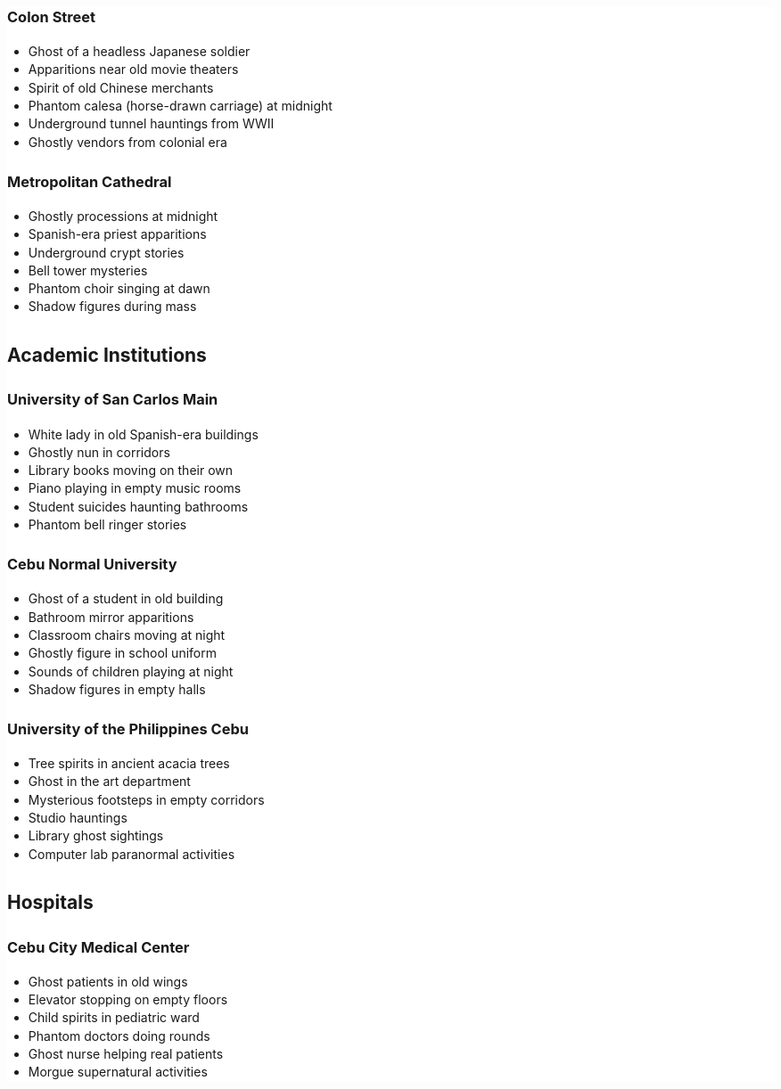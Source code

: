 ### Colon Street
- Ghost of a headless Japanese soldier
- Apparitions near old movie theaters
- Spirit of old Chinese merchants
- Phantom calesa (horse-drawn carriage) at midnight
- Underground tunnel hauntings from WWII
- Ghostly vendors from colonial era

### Metropolitan Cathedral
- Ghostly processions at midnight
- Spanish-era priest apparitions
- Underground crypt stories
- Bell tower mysteries
- Phantom choir singing at dawn
- Shadow figures during mass

## Academic Institutions

### University of San Carlos Main
- White lady in old Spanish-era buildings
- Ghostly nun in corridors
- Library books moving on their own
- Piano playing in empty music rooms
- Student suicides haunting bathrooms
- Phantom bell ringer stories

### Cebu Normal University
- Ghost of a student in old building
- Bathroom mirror apparitions
- Classroom chairs moving at night
- Ghostly figure in school uniform
- Sounds of children playing at night
- Shadow figures in empty halls

### University of the Philippines Cebu
- Tree spirits in ancient acacia trees
- Ghost in the art department
- Mysterious footsteps in empty corridors
- Studio hauntings
- Library ghost sightings
- Computer lab paranormal activities

## Hospitals

### Cebu City Medical Center
- Ghost patients in old wings
- Elevator stopping on empty floors
- Child spirits in pediatric ward
- Phantom doctors doing rounds
- Ghost nurse helping real patients
- Morgue supernatural activities
